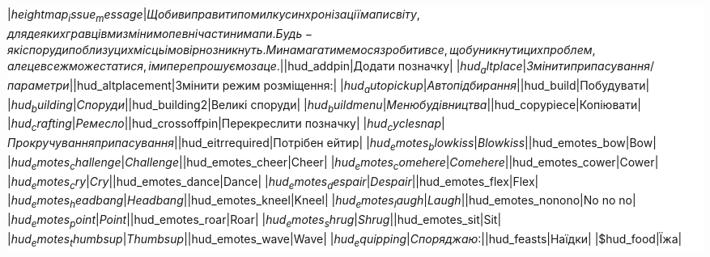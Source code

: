 |$heightmap_issue_message|Щоби виправити помилку синхронізації мапи світу, для деяких гравців ми змінимо певні частини мапи. Будь-які споруди поблизу цих місць імовірно зникнуть. Ми намагатимемося зробити все, щоб уникнути цих проблем, але це все ж може статися, і ми перепрошуємо за це.|
|$hud_addpin|Додати позначку|
|$hud_altplace|Змінити припасування / параметри|
|$hud_altplacement|Змінити режим розміщення:|
|$hud_autopickup|Автопідбирання|
|$hud_build|Побудувати|
|$hud_building|Споруди|
|$hud_building2|Великі споруди|
|$hud_buildmenu|Меню будівництва|
|$hud_copypiece|Копіювати|
|$hud_crafting|Ремесло|
|$hud_crossoffpin|Перекреслити позначку|
|$hud_cyclesnap|Прокручування припасування|
|$hud_eitrrequired|Потрібен ейтир|
|$hud_emotes_blowkiss|Blow kiss|
|$hud_emotes_bow|Bow|
|$hud_emotes_challenge|Challenge|
|$hud_emotes_cheer|Cheer|
|$hud_emotes_comehere|Come here|
|$hud_emotes_cower|Cower|
|$hud_emotes_cry|Cry|
|$hud_emotes_dance|Dance|
|$hud_emotes_despair|Despair|
|$hud_emotes_flex|Flex|
|$hud_emotes_headbang|Headbang|
|$hud_emotes_kneel|Kneel|
|$hud_emotes_laugh|Laugh|
|$hud_emotes_nonono|No no no|
|$hud_emotes_point|Point|
|$hud_emotes_roar|Roar|
|$hud_emotes_shrug|Shrug|
|$hud_emotes_sit|Sit|
|$hud_emotes_thumbsup|Thumbs up|
|$hud_emotes_wave|Wave|
|$hud_equipping|Споряджаю:|
|$hud_feasts|Наїдки|
|$hud_food|Їжа|